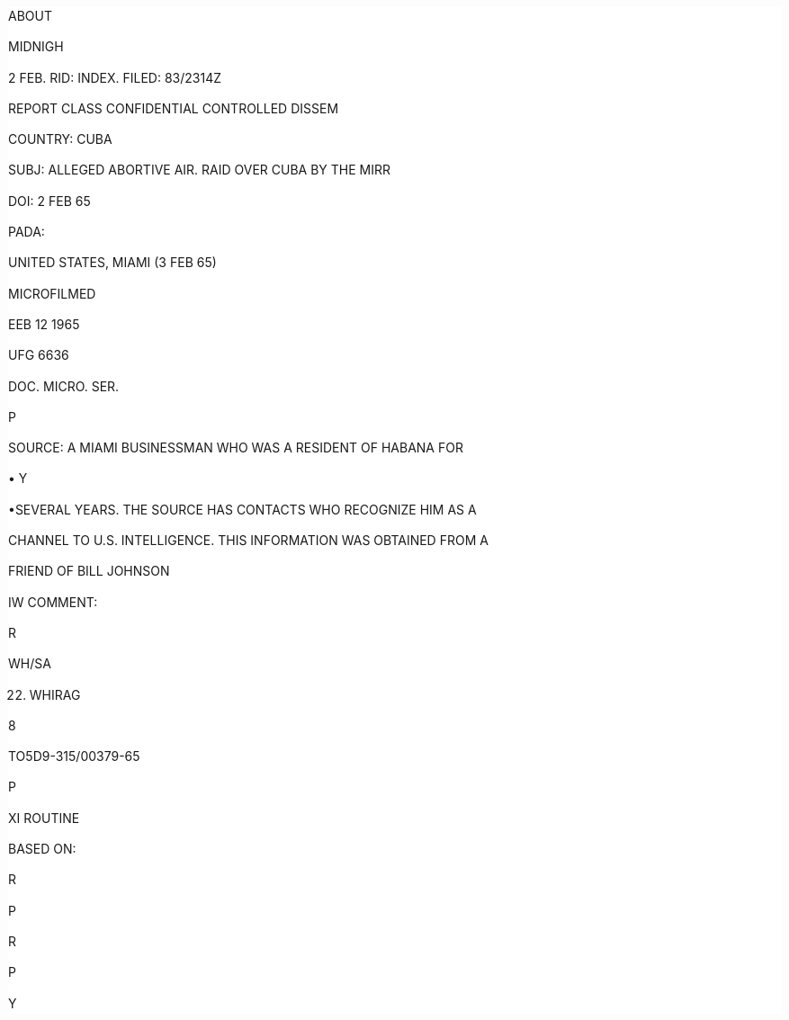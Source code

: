 ABOUT

MIDNIGH

2 FEB. RID: INDEX. FILED: 83/2314Z

REPORT CLASS CONFIDENTIAL CONTROLLED DISSEM

COUNTRY: CUBA

SUBJ: ALLEGED ABORTIVE AIR. RAID OVER CUBA BY THE MIRR

DOI: 2 FEB 65

PADA:

UNITED STATES, MIAMI (3 FEB 65)

MICROFILMED

EEB 12 1965

UFG 6636

DOC. MICRO. SER.

P

SOURCE: A MIAMI BUSINESSMAN WHO WAS A RESIDENT OF HABANA FOR

• Y

•SEVERAL YEARS. THE SOURCE HAS CONTACTS WHO RECOGNIZE HIM AS A

CHANNEL TO U.S. INTELLIGENCE. THIS INFORMATION WAS OBTAINED FROM A

FRIEND OF BILL JOHNSON

IW COMMENT:

R

WH/SA

22. WHIRAG

8

TO5D9-315/00379-65

P

XI ROUTINE

BASED ON:

R

P

R

P

Y
